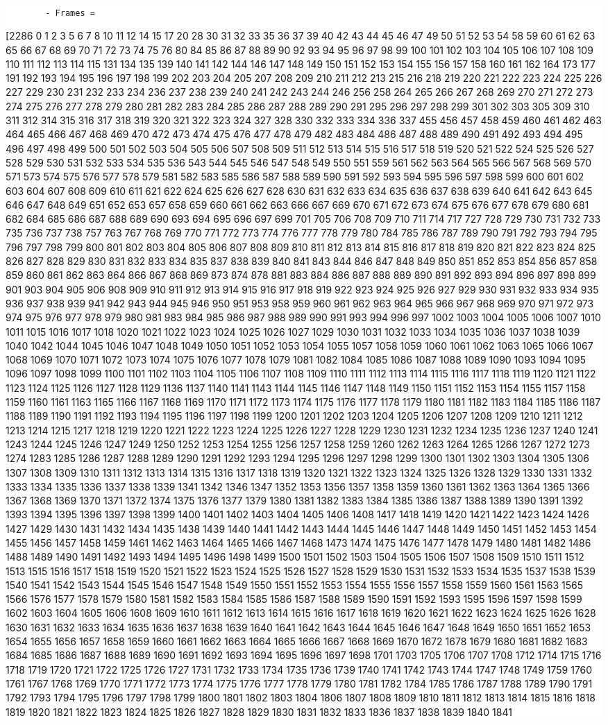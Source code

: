 			- Frames =
[2286 0 1 2 3 5 6 7 8 10 11 12 14 15 17 20 28 30 31 32 33 35 36 37 39 40 42 43 44 45 46 47 49 50 51 52 53 54 58 59 60 61 62 63 65 66 67 68 69 70 71 72 73 74 75 76 80 84 85 86 87 88 89 90 92 93 94 95 96 97 98 99 100 101 102 103 104 105 106 107 108 109 110 111 112 113 114 115 131 134 135 139 140 141 142 144 146 147 148 149 150 151 152 153 154 155 156 157 158 160 161 162 164 173 177 191 192 193 194 195 196 197 198 199 202 203 204 205 207 208 209 210 211 212 213 215 216 218 219 220 221 222 223 224 225 226 227 229 230 231 232 233 234 236 237 238 239 240 241 242 243 244 246 256 258 264 265 266 267 268 269 270 271 272 273 274 275 276 277 278 279 280 281 282 283 284 285 286 287 288 289 290 291 295 296 297 298 299 301 302 303 305 309 310 311 312 314 315 316 317 318 319 320 321 322 323 324 327 328 330 332 333 334 336 337 455 456 457 458 459 460 461 462 463 464 465 466 467 468 469 470 472 473 474 475 476 477 478 479 482 483 484 486 487 488 489 490 491 492 493 494 495 496 497 498 499 500 501 502 503 504 505 506 507 508 509 511 512 513 514 515 516 517 518 519 520 521 522 524 525 526 527 528 529 530 531 532 533 534 535 536 543 544 545 546 547 548 549 550 551 559 561 562 563 564 565 566 567 568 569 570 571 573 574 575 576 577 578 579 581 582 583 585 586 587 588 589 590 591 592 593 594 595 596 597 598 599 600 601 602 603 604 607 608 609 610 611 621 622 624 625 626 627 628 630 631 632 633 634 635 636 637 638 639 640 641 642 643 645 646 647 648 649 651 652 653 657 658 659 660 661 662 663 666 667 669 670 671 672 673 674 675 676 677 678 679 680 681 682 684 685 686 687 688 689 690 693 694 695 696 697 699 701 705 706 708 709 710 711 714 717 727 728 729 730 731 732 733 735 736 737 738 757 763 767 768 769 770 771 772 773 774 776 777 778 779 780 784 785 786 787 789 790 791 792 793 794 795 796 797 798 799 800 801 802 803 804 805 806 807 808 809 810 811 812 813 814 815 816 817 818 819 820 821 822 823 824 825 826 827 828 829 830 831 832 833 834 835 837 838 839 840 841 843 844 846 847 848 849 850 851 852 853 854 856 857 858 859 860 861 862 863 864 866 867 868 869 873 874 878 881 883 884 886 887 888 889 890 891 892 893 894 896 897 898 899 901 903 904 905 906 908 909 910 911 912 913 914 915 916 917 918 919 922 923 924 925 926 927 929 930 931 932 933 934 935 936 937 938 939 941 942 943 944 945 946 950 951 953 958 959 960 961 962 963 964 965 966 967 968 969 970 971 972 973 974 975 976 977 978 979 980 981 983 984 985 986 987 988 989 990 991 993 994 996 997 1002 1003 1004 1005 1006 1007 1010 1011 1015 1016 1017 1018 1020 1021 1022 1023 1024 1025 1026 1027 1029 1030 1031 1032 1033 1034 1035 1036 1037 1038 1039 1040 1042 1044 1045 1046 1047 1048 1049 1050 1051 1052 1053 1054 1055 1057 1058 1059 1060 1061 1062 1063 1065 1066 1067 1068 1069 1070 1071 1072 1073 1074 1075 1076 1077 1078 1079 1081 1082 1084 1085 1086 1087 1088 1089 1090 1093 1094 1095 1096 1097 1098 1099 1100 1101 1102 1103 1104 1105 1106 1107 1108 1109 1110 1111 1112 1113 1114 1115 1116 1117 1118 1119 1120 1121 1122 1123 1124 1125 1126 1127 1128 1129 1136 1137 1140 1141 1143 1144 1145 1146 1147 1148 1149 1150 1151 1152 1153 1154 1155 1157 1158 1159 1160 1161 1163 1165 1166 1167 1168 1169 1170 1171 1172 1173 1174 1175 1176 1177 1178 1179 1180 1181 1182 1183 1184 1185 1186 1187 1188 1189 1190 1191 1192 1193 1194 1195 1196 1197 1198 1199 1200 1201 1202 1203 1204 1205 1206 1207 1208 1209 1210 1211 1212 1213 1214 1215 1217 1218 1219 1220 1221 1222 1223 1224 1225 1226 1227 1228 1229 1230 1231 1232 1234 1235 1236 1237 1240 1241 1243 1244 1245 1246 1247 1249 1250 1252 1253 1254 1255 1256 1257 1258 1259 1260 1262 1263 1264 1265 1266 1267 1272 1273 1274 1283 1285 1286 1287 1288 1289 1290 1291 1292 1293 1294 1295 1296 1297 1298 1299 1300 1301 1302 1303 1304 1305 1306 1307 1308 1309 1310 1311 1312 1313 1314 1315 1316 1317 1318 1319 1320 1321 1322 1323 1324 1325 1326 1328 1329 1330 1331 1332 1333 1334 1335 1336 1337 1338 1339 1341 1342 1346 1347 1352 1353 1356 1357 1358 1359 1360 1361 1362 1363 1364 1365 1366 1367 1368 1369 1370 1371 1372 1374 1375 1376 1377 1379 1380 1381 1382 1383 1384 1385 1386 1387 1388 1389 1390 1391 1392 1393 1394 1395 1396 1397 1398 1399 1400 1401 1402 1403 1404 1405 1406 1408 1417 1418 1419 1420 1421 1422 1423 1424 1426 1427 1429 1430 1431 1432 1434 1435 1438 1439 1440 1441 1442 1443 1444 1445 1446 1447 1448 1449 1450 1451 1452 1453 1454 1455 1456 1457 1458 1459 1461 1462 1463 1464 1465 1466 1467 1468 1473 1474 1475 1476 1477 1478 1479 1480 1481 1482 1486 1488 1489 1490 1491 1492 1493 1494 1495 1496 1498 1499 1500 1501 1502 1503 1504 1505 1506 1507 1508 1509 1510 1511 1512 1513 1515 1516 1517 1518 1519 1520 1521 1522 1523 1524 1525 1526 1527 1528 1529 1530 1531 1532 1533 1534 1535 1537 1538 1539 1540 1541 1542 1543 1544 1545 1546 1547 1548 1549 1550 1551 1552 1553 1554 1555 1556 1557 1558 1559 1560 1561 1563 1565 1566 1576 1577 1578 1579 1580 1581 1582 1583 1584 1585 1586 1587 1588 1589 1590 1591 1592 1593 1595 1596 1597 1598 1599 1602 1603 1604 1605 1606 1608 1609 1610 1611 1612 1613 1614 1615 1616 1617 1618 1619 1620 1621 1622 1623 1624 1625 1626 1628 1630 1631 1632 1633 1634 1635 1636 1637 1638 1639 1640 1641 1642 1643 1644 1645 1646 1647 1648 1649 1650 1651 1652 1653 1654 1655 1656 1657 1658 1659 1660 1661 1662 1663 1664 1665 1666 1667 1668 1669 1670 1672 1678 1679 1680 1681 1682 1683 1684 1685 1686 1687 1688 1689 1690 1691 1692 1693 1694 1695 1696 1697 1698 1701 1703 1705 1706 1707 1708 1712 1714 1715 1716 1718 1719 1720 1721 1722 1725 1726 1727 1731 1732 1733 1734 1735 1736 1739 1740 1741 1742 1743 1744 1747 1748 1749 1759 1760 1761 1767 1768 1769 1770 1771 1772 1773 1774 1775 1776 1777 1778 1779 1780 1781 1782 1784 1785 1786 1787 1788 1789 1790 1791 1792 1793 1794 1795 1796 1797 1798 1799 1800 1801 1802 1803 1804 1806 1807 1808 1809 1810 1811 1812 1813 1814 1815 1816 1818 1819 1820 1821 1822 1823 1824 1825 1826 1827 1828 1829 1830 1831 1832 1833 1836 1837 1838 1839 1840 1841
